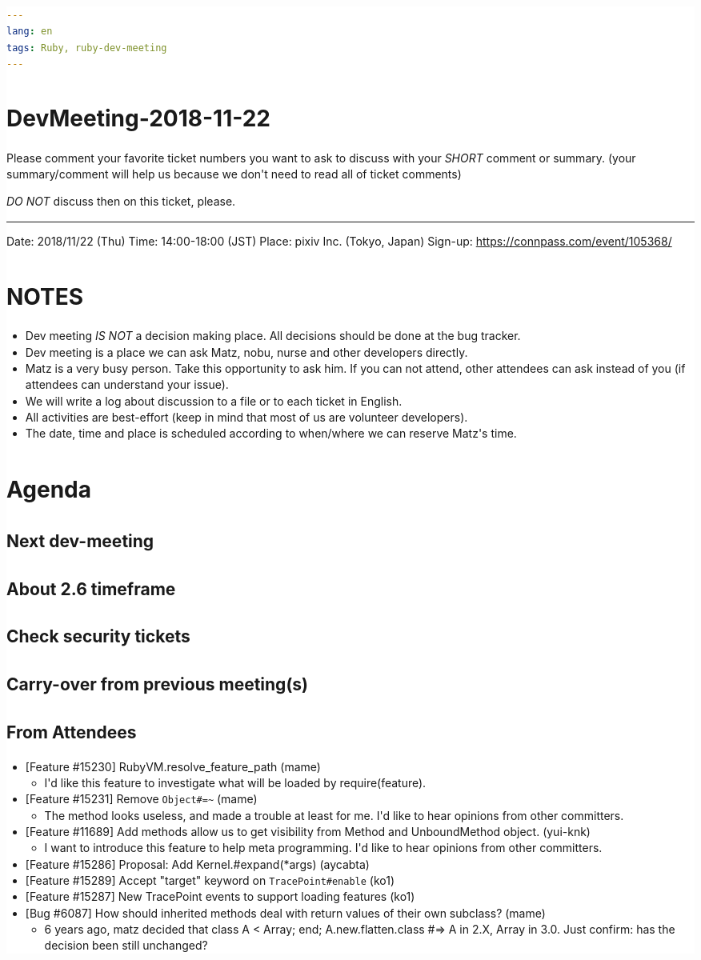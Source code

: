 ```yaml
---
lang: en
tags: Ruby, ruby-dev-meeting
---
```


# DevMeeting-2018-11-22

Please comment your favorite ticket numbers you want to ask to discuss with your *SHORT* comment or summary.
(your summary/comment will help us because we don't need to read all of ticket comments)

*DO NOT* discuss then on this ticket, please.

----

Date: 2018/11/22 (Thu)
Time: 14:00-18:00 (JST)
Place: pixiv Inc. (Tokyo, Japan)
Sign-up: https://connpass.com/event/105368/

# NOTES

- Dev meeting *IS NOT* a decision making place. All decisions should be done at the bug tracker.
- Dev meeting is a place we can ask Matz, nobu, nurse and other developers directly.
- Matz is a very busy person. Take this opportunity to ask him. If you can not attend, other attendees can ask instead of you (if attendees can understand your issue).
- We will write a log about discussion to a file or to each ticket in English.
- All activities are best-effort (keep in mind that most of us are volunteer developers).
- The date, time and place is scheduled according to when/where we can reserve Matz's time.

# Agenda

## Next dev-meeting

## About 2.6 timeframe

## Check security tickets

## Carry-over from previous meeting(s)

## From Attendees

* [Feature #15230] RubyVM.resolve_feature_path (mame)
  * I'd like this feature to investigate what will be loaded by require(feature).
* [Feature #15231] Remove `Object#=~` (mame)
  * The method looks useless, and made a trouble at least for me.  I'd like to hear opinions from other committers.
* [Feature #11689] Add methods allow us to get visibility from Method and UnboundMethod object. (yui-knk)
  * I want to introduce this feature to help meta programming. I'd like to hear opinions from other committers.
* [Feature #15286] Proposal: Add Kernel.#expand(*args) (aycabta)
* [Feature #15289] Accept "target" keyword on `TracePoint#enable` (ko1)
* [Feature #15287] New TracePoint events to support loading features (ko1)
* [Bug #6087] How should inherited methods deal with return values of their own subclass? (mame)
  * 6 years ago, matz decided that class A < Array; end; A.new.flatten.class #=> A in 2.X, Array in 3.0. Just confirm: has the decision been still unchanged?
